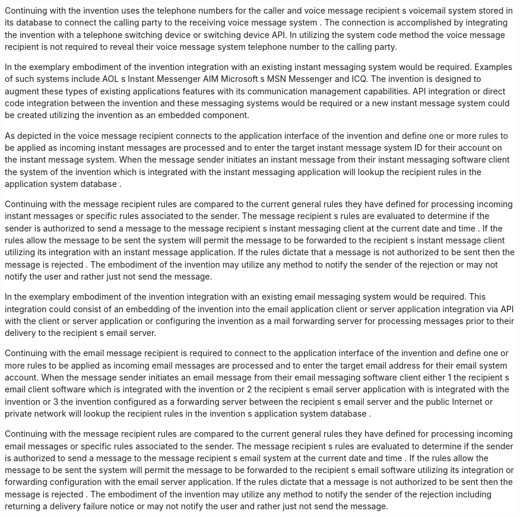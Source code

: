 Continuing with the invention uses the telephone numbers for the caller and voice message recipient s voicemail system stored in its database to connect the calling party to the receiving voice message system . The connection is accomplished by integrating the invention with a telephone switching device or switching device API. In utilizing the system code method the voice message recipient is not required to reveal their voice message system telephone number to the calling party.

In the exemplary embodiment of the invention integration with an existing instant messaging system would be required. Examples of such systems include AOL s Instant Messenger AIM Microsoft s MSN Messenger and ICQ. The invention is designed to augment these types of existing applications features with its communication management capabilities. API integration or direct code integration between the invention and these messaging systems would be required or a new instant message system could be created utilizing the invention as an embedded component.

As depicted in the voice message recipient connects to the application interface of the invention and define one or more rules to be applied as incoming instant messages are processed and to enter the target instant message system ID for their account on the instant message system. When the message sender initiates an instant message from their instant messaging software client the system of the invention which is integrated with the instant messaging application will lookup the recipient rules in the application system database .

Continuing with the message recipient rules are compared to the current general rules they have defined for processing incoming instant messages or specific rules associated to the sender. The message recipient s rules are evaluated to determine if the sender is authorized to send a message to the message recipient s instant messaging client at the current date and time . If the rules allow the message to be sent the system will permit the message to be forwarded to the recipient s instant message client utilizing its integration with an instant message application. If the rules dictate that a message is not authorized to be sent then the message is rejected . The embodiment of the invention may utilize any method to notify the sender of the rejection or may not notify the user and rather just not send the message.

In the exemplary embodiment of the invention integration with an existing email messaging system would be required. This integration could consist of an embedding of the invention into the email application client or server application integration via API with the client or server application or configuring the invention as a mail forwarding server for processing messages prior to their delivery to the recipient s email server.

Continuing with the email message recipient is required to connect to the application interface of the invention and define one or more rules to be applied as incoming email messages are processed and to enter the target email address for their email system account. When the message sender initiates an email message from their email messaging software client either 1 the recipient s email client software which is integrated with the invention or 2 the recipient s email server application with is integrated with the invention or 3 the invention configured as a forwarding server between the recipient s email server and the public Internet or private network will lookup the recipient rules in the invention s application system database .

Continuing with the message recipient rules are compared to the current general rules they have defined for processing incoming email messages or specific rules associated to the sender. The message recipient s rules are evaluated to determine if the sender is authorized to send a message to the message recipient s email system at the current date and time . If the rules allow the message to be sent the system will permit the message to be forwarded to the recipient s email software utilizing its integration or forwarding configuration with the email server application. If the rules dictate that a message is not authorized to be sent then the message is rejected . The embodiment of the invention may utilize any method to notify the sender of the rejection including returning a delivery failure notice or may not notify the user and rather just not send the message.
